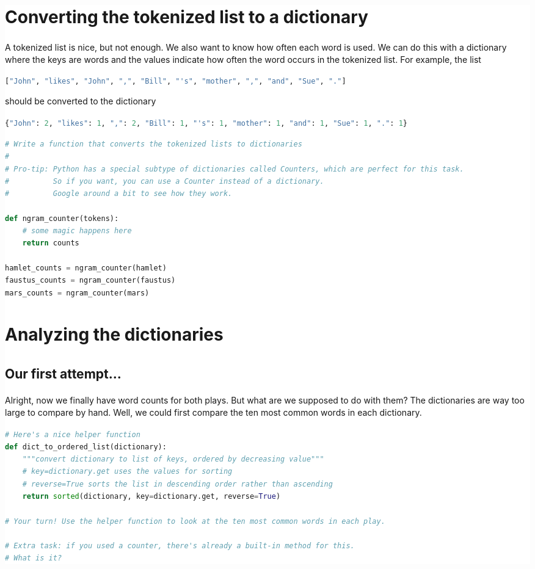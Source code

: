 # Converting the tokenized list to a dictionary

A tokenized list is nice, but not enough.
We also want to know how often each word is used.
We can do this with a dictionary where the keys are words and the values indicate how often the word occurs in the tokenized list.
For example, the list

```python
["John", "likes", "John", ",", "Bill", "'s", "mother", ",", "and", "Sue", "."]
```
    
should be converted to the dictionary

```python
{"John": 2, "likes": 1, ",": 2, "Bill": 1, "'s": 1, "mother": 1, "and": 1, "Sue": 1, ".": 1}
```


```python
# Write a function that converts the tokenized lists to dictionaries
# 
# Pro-tip: Python has a special subtype of dictionaries called Counters, which are perfect for this task.
#          So if you want, you can use a Counter instead of a dictionary.
#          Google around a bit to see how they work.

def ngram_counter(tokens):
    # some magic happens here
    return counts

hamlet_counts = ngram_counter(hamlet)
faustus_counts = ngram_counter(faustus)
mars_counts = ngram_counter(mars)
```

# Analyzing the dictionaries

## Our first attempt...

Alright, now we finally have word counts for both plays.
But what are we supposed to do with them?
The dictionaries are way too large to compare by hand.
Well, we could first compare the ten most common words in each dictionary.


```python
# Here's a nice helper function
def dict_to_ordered_list(dictionary):
    """convert dictionary to list of keys, ordered by decreasing value"""
    # key=dictionary.get uses the values for sorting
    # reverse=True sorts the list in descending order rather than ascending
    return sorted(dictionary, key=dictionary.get, reverse=True)

# Your turn! Use the helper function to look at the ten most common words in each play.

# Extra task: if you used a counter, there's already a built-in method for this.
# What is it?
```
